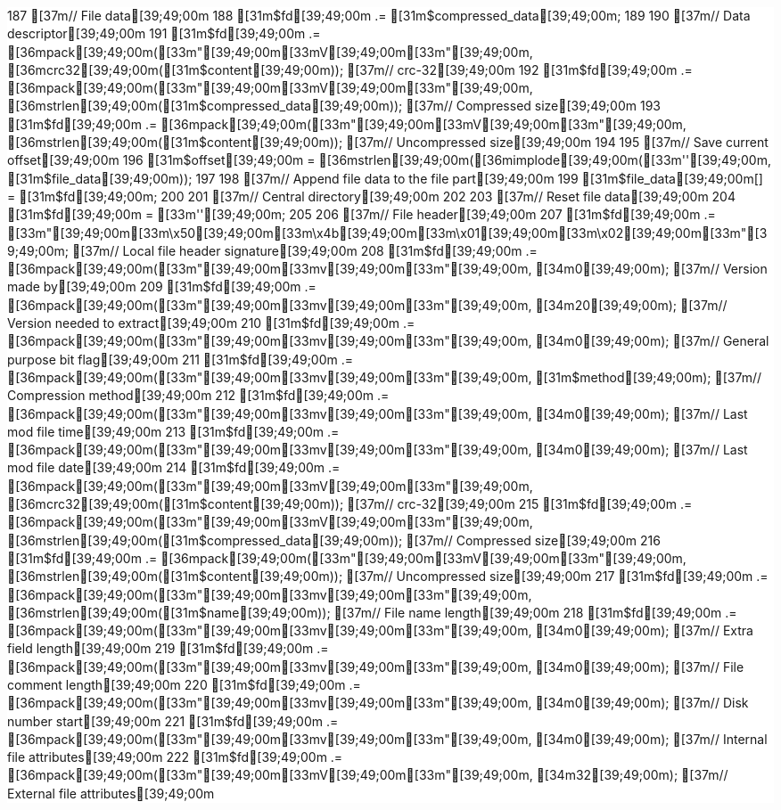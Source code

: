    187	      [37m// File data[39;49;00m
   188	      [31m$fd[39;49;00m .= [31m$compressed_data[39;49;00m;
   189
   190	      [37m// Data descriptor[39;49;00m
   191	      [31m$fd[39;49;00m .= [36mpack[39;49;00m([33m"[39;49;00m[33mV[39;49;00m[33m"[39;49;00m, [36mcrc32[39;49;00m([31m$content[39;49;00m));          [37m// crc-32[39;49;00m
   192	      [31m$fd[39;49;00m .= [36mpack[39;49;00m([33m"[39;49;00m[33mV[39;49;00m[33m"[39;49;00m, [36mstrlen[39;49;00m([31m$compressed_data[39;49;00m)); [37m// Compressed size[39;49;00m
   193	      [31m$fd[39;49;00m .= [36mpack[39;49;00m([33m"[39;49;00m[33mV[39;49;00m[33m"[39;49;00m, [36mstrlen[39;49;00m([31m$content[39;49;00m));         [37m// Uncompressed size[39;49;00m
   194
   195	      [37m// Save current offset[39;49;00m
   196	      [31m$offset[39;49;00m = [36mstrlen[39;49;00m([36mimplode[39;49;00m([33m''[39;49;00m, [31m$file_data[39;49;00m));
   197
   198	      [37m// Append file data to the file part[39;49;00m
   199	      [31m$file_data[39;49;00m[] = [31m$fd[39;49;00m;
   200
   201	      [37m// Central directory[39;49;00m
   202
   203	      [37m// Reset file data[39;49;00m
   204	      [31m$fd[39;49;00m = [33m''[39;49;00m;
   205
   206	      [37m// File header[39;49;00m
   207	      [31m$fd[39;49;00m .= [33m"[39;49;00m[33m\x50[39;49;00m[33m\x4b[39;49;00m[33m\x01[39;49;00m[33m\x02[39;49;00m[33m"[39;49;00m;                  [37m// Local file header signature[39;49;00m
   208	      [31m$fd[39;49;00m .= [36mpack[39;49;00m([33m"[39;49;00m[33mv[39;49;00m[33m"[39;49;00m, [34m0[39;49;00m);                        [37m// Version made by[39;49;00m
   209	      [31m$fd[39;49;00m .= [36mpack[39;49;00m([33m"[39;49;00m[33mv[39;49;00m[33m"[39;49;00m, [34m20[39;49;00m);                       [37m// Version needed to extract[39;49;00m
   210	      [31m$fd[39;49;00m .= [36mpack[39;49;00m([33m"[39;49;00m[33mv[39;49;00m[33m"[39;49;00m, [34m0[39;49;00m);                        [37m// General purpose bit flag[39;49;00m
   211	      [31m$fd[39;49;00m .= [36mpack[39;49;00m([33m"[39;49;00m[33mv[39;49;00m[33m"[39;49;00m, [31m$method[39;49;00m);                  [37m// Compression method[39;49;00m
   212	      [31m$fd[39;49;00m .= [36mpack[39;49;00m([33m"[39;49;00m[33mv[39;49;00m[33m"[39;49;00m, [34m0[39;49;00m);                        [37m// Last mod file time[39;49;00m
   213	      [31m$fd[39;49;00m .= [36mpack[39;49;00m([33m"[39;49;00m[33mv[39;49;00m[33m"[39;49;00m, [34m0[39;49;00m);                        [37m// Last mod file date[39;49;00m
   214	      [31m$fd[39;49;00m .= [36mpack[39;49;00m([33m"[39;49;00m[33mV[39;49;00m[33m"[39;49;00m, [36mcrc32[39;49;00m([31m$content[39;49;00m));          [37m// crc-32[39;49;00m
   215	      [31m$fd[39;49;00m .= [36mpack[39;49;00m([33m"[39;49;00m[33mV[39;49;00m[33m"[39;49;00m, [36mstrlen[39;49;00m([31m$compressed_data[39;49;00m)); [37m// Compressed size[39;49;00m
   216	      [31m$fd[39;49;00m .= [36mpack[39;49;00m([33m"[39;49;00m[33mV[39;49;00m[33m"[39;49;00m, [36mstrlen[39;49;00m([31m$content[39;49;00m));         [37m// Uncompressed size[39;49;00m
   217	      [31m$fd[39;49;00m .= [36mpack[39;49;00m([33m"[39;49;00m[33mv[39;49;00m[33m"[39;49;00m, [36mstrlen[39;49;00m([31m$name[39;49;00m));            [37m// File name length[39;49;00m
   218	      [31m$fd[39;49;00m .= [36mpack[39;49;00m([33m"[39;49;00m[33mv[39;49;00m[33m"[39;49;00m, [34m0[39;49;00m);                        [37m// Extra field length[39;49;00m
   219	      [31m$fd[39;49;00m .= [36mpack[39;49;00m([33m"[39;49;00m[33mv[39;49;00m[33m"[39;49;00m, [34m0[39;49;00m);                        [37m// File comment length[39;49;00m
   220	      [31m$fd[39;49;00m .= [36mpack[39;49;00m([33m"[39;49;00m[33mv[39;49;00m[33m"[39;49;00m, [34m0[39;49;00m);                        [37m// Disk number start[39;49;00m
   221	      [31m$fd[39;49;00m .= [36mpack[39;49;00m([33m"[39;49;00m[33mv[39;49;00m[33m"[39;49;00m, [34m0[39;49;00m);                        [37m// Internal file attributes[39;49;00m
   222	      [31m$fd[39;49;00m .= [36mpack[39;49;00m([33m"[39;49;00m[33mV[39;49;00m[33m"[39;49;00m, [34m32[39;49;00m);                       [37m// External file attributes[39;49;00m